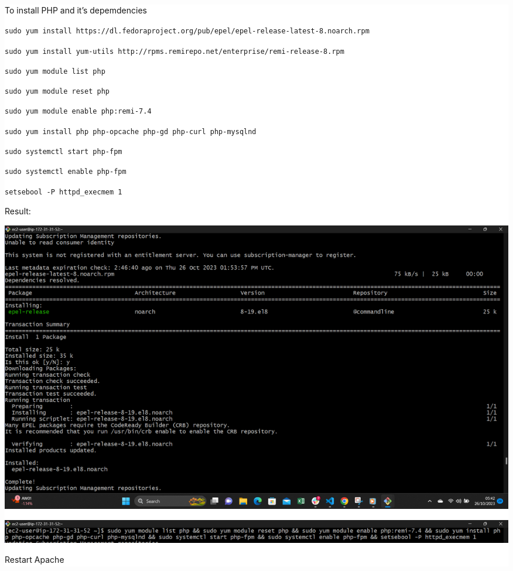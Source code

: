 

To install PHP and it’s depemdencies

`sudo yum install https://dl.fedoraproject.org/pub/epel/epel-release-latest-8.noarch.rpm`

`sudo yum install yum-utils http://rpms.remirepo.net/enterprise/remi-release-8.rpm`

`sudo yum module list php`

`sudo yum module reset php`

`sudo yum module enable php:remi-7.4`

`sudo yum install php php-opcache php-gd php-curl php-mysqlnd`

`sudo systemctl start php-fpm`

`sudo systemctl enable php-fpm`

`setsebool -P httpd_execmem 1`

Result:

![](./images/82.png)

![](./images/83.png)


Restart Apache
